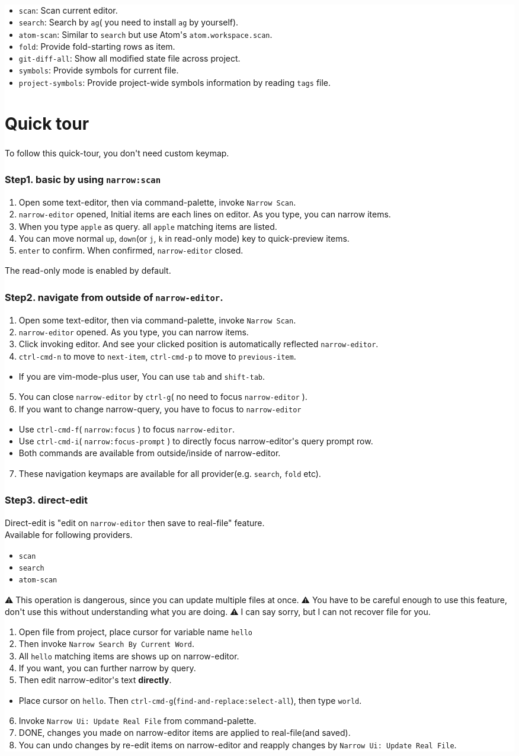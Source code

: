 - `scan`: Scan current editor.
- `search`: Search by `ag`( you need to install `ag` by yourself).
- `atom-scan`: Similar to `search` but use Atom's `atom.workspace.scan`.
- `fold`: Provide fold-starting rows as item.
- `git-diff-all`: Show all modified state file across project.
- `symbols`: Provide symbols for current file.
- `project-symbols`: Provide project-wide symbols information by reading `tags` file.

# Quick tour

To follow this quick-tour, you don't need custom keymap.

### Step1. basic by using `narrow:scan`

1. Open some text-editor, then via command-palette, invoke `Narrow Scan`.
2. `narrow-editor` opened, Initial items are each lines on editor. As you type, you can narrow items.
3. When you type `apple` as query. all `apple` matching items are listed.
4. You can move normal `up`, `down`(or `j`, `k` in read-only mode) key to quick-preview items.
5. `enter` to confirm. When confirmed, `narrow-editor` closed.

The read-only mode is enabled by default.

### Step2. navigate from outside of `narrow-editor`.

1. Open some text-editor, then via command-palette, invoke `Narrow Scan`.
2. `narrow-editor` opened. As you type, you can narrow items.
3. Click invoking editor. And see your clicked position is automatically reflected `narrow-editor`.
4. `ctrl-cmd-n` to move to `next-item`, `ctrl-cmd-p` to move to `previous-item`.
  - If you are vim-mode-plus user, You can use `tab` and `shift-tab`.
5. You can close `narrow-editor` by `ctrl-g`( no need to focus `narrow-editor` ).
6. If you want to change narrow-query, you have to focus to `narrow-editor`
  - Use `ctrl-cmd-f`( `narrow:focus` ) to focus `narrow-editor`.
  - Use `ctrl-cmd-i`( `narrow:focus-prompt` ) to directly focus narrow-editor's query prompt row.
  - Both commands are available from outside/inside of narrow-editor.
7. These navigation keymaps are available for all provider(e.g. `search`, `fold` etc).

### Step3. direct-edit

Direct-edit is "edit on `narrow-editor` then save to real-file" feature.  
Available for following providers.

- `scan`
- `search`
- `atom-scan`

⚠️ This operation is dangerous, since you can update multiple files at once.
⚠️ You have to be careful enough to use this feature, don't use this without understanding what you are doing.
⚠️ I can say sorry, but I can not recover file for you.  

1. Open file from project, place cursor for variable name `hello`
2. Then invoke `Narrow Search By Current Word`.
3. All `hello` matching items are shows up on narrow-editor.
4. If you want, you can further narrow by query.
5. Then edit narrow-editor's text **directly**.
  - Place cursor on `hello`. Then `ctrl-cmd-g`(`find-and-replace:select-all`), then type `world`.
6. Invoke `Narrow Ui: Update Real File` from command-palette.
7. DONE, changes you made on narrow-editor items are applied to real-file(and saved).
8. You can undo changes by re-edit items on narrow-editor and reapply changes by `Narrow Ui: Update Real File`.
